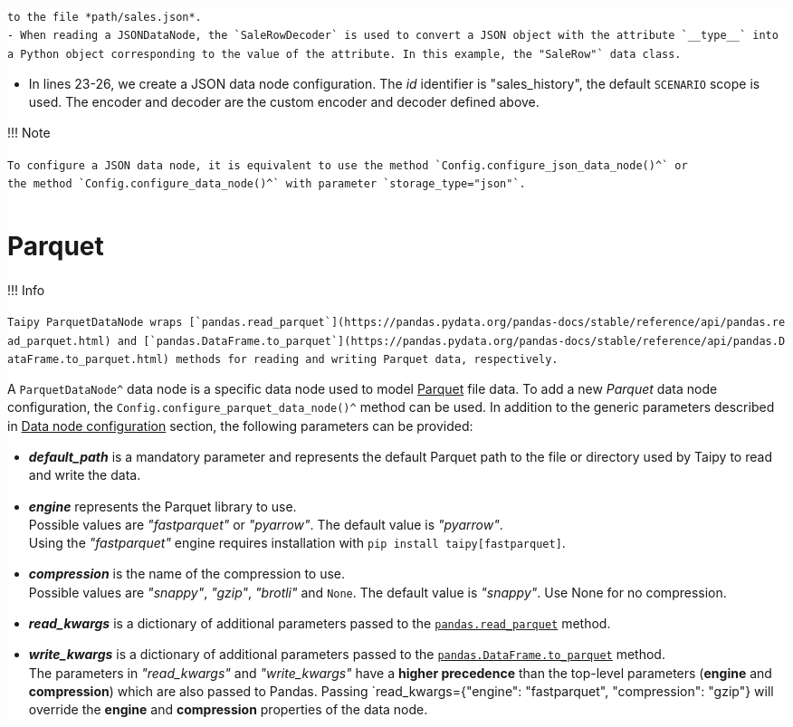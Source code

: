     to the file *path/sales.json*.
    - When reading a JSONDataNode, the `SaleRowDecoder` is used to convert a JSON object with the attribute `__type__` into a Python object corresponding to the value of the attribute. In this example, the "SaleRow"` data class.

- In lines 23-26, we create a JSON data node configuration. The _id_ identifier is "sales_history", the
default `SCENARIO` scope is used. The encoder and decoder are the custom encoder and decoder defined above.

!!! Note

    To configure a JSON data node, it is equivalent to use the method `Config.configure_json_data_node()^` or
    the method `Config.configure_data_node()^` with parameter `storage_type="json"`.

# Parquet

!!! Info

    Taipy ParquetDataNode wraps [`pandas.read_parquet`](https://pandas.pydata.org/pandas-docs/stable/reference/api/pandas.read_parquet.html) and [`pandas.DataFrame.to_parquet`](https://pandas.pydata.org/pandas-docs/stable/reference/api/pandas.DataFrame.to_parquet.html) methods for reading and writing Parquet data, respectively.

A `ParquetDataNode^` data node is a specific data node used to model [Parquet](https://parquet.apache.org/) file data. To add a new _Parquet_ data node
configuration, the `Config.configure_parquet_data_node()^` method can be used. In addition to the generic parameters
described in [Data node configuration](data-node-config.md) section, the following parameters can be provided:

-   _**default_path**_ is a mandatory parameter and represents the default Parquet path to the file or directory used by Taipy to read and write
    the data.

-   _**engine**_ represents the Parquet library to use.<br/>
    Possible values are _"fastparquet"_ or _"pyarrow"_. The default value is _"pyarrow"_.<br/>
    Using the _"fastparquet"_ engine requires installation with `pip install taipy[fastparquet]`.

-   _**compression**_ is the name of the compression to use.<br/>
    Possible values are _"snappy"_, _"gzip"_, _"brotli"_ and `None`. The default value is _"snappy"_. Use None for no compression.

-   _**read_kwargs**_ is a dictionary of additional parameters passed to the [`pandas.read_parquet`](https://pandas.pydata.org/pandas-docs/stable/reference/api/pandas.read_parquet.html)  method.

-   _**write_kwargs**_ is a dictionary of additional parameters passed to the [`pandas.DataFrame.to_parquet`](https://pandas.pydata.org/pandas-docs/stable/reference/api/pandas.DataFrame.to_parquet.html) method.<br/>
    The parameters in _"read_kwargs"_ and _"write_kwargs"_ have a **higher precedence** than the top-level parameters (**engine** and **compression**) which are also passed to Pandas. Passing `read_kwargs={"engine": "fastparquet", "compression": "gzip"} will override the **engine** and **compression** properties of the data node.
